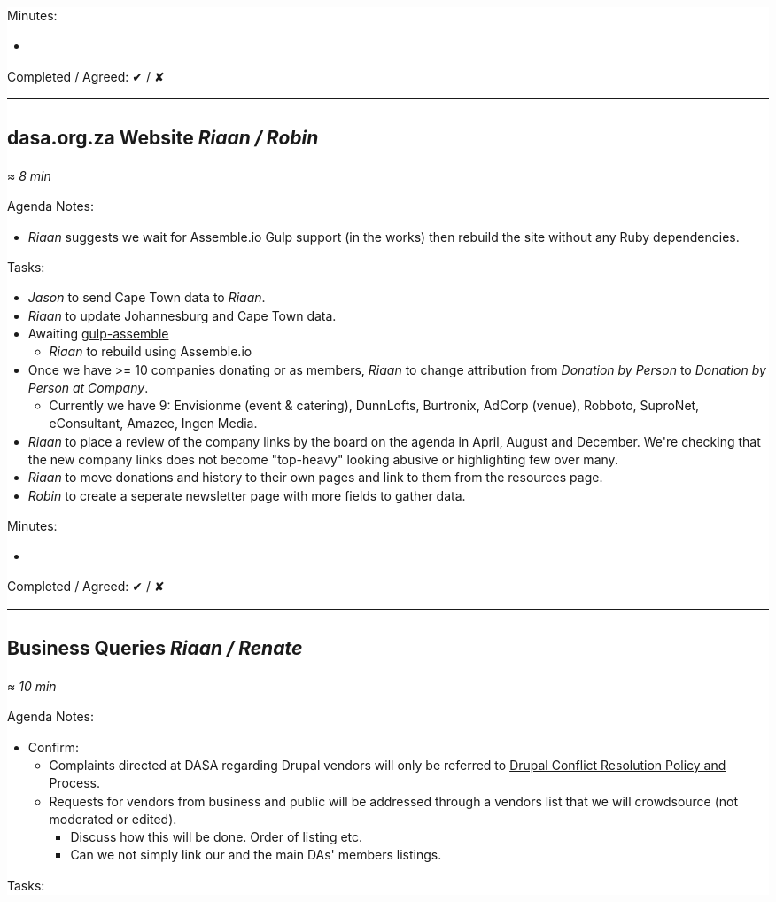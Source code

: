 Minutes:

*

Completed / Agreed: ✔ / ✘

--------------------------------------------------------------------------------

dasa.org.za Website *Riaan / Robin*
-----------------------------------
*≈ 8 min*

Agenda Notes:

* *Riaan* suggests we wait for Assemble.io Gulp support (in the works) then
  rebuild the site without any Ruby dependencies.

Tasks:

* *Jason* to send Cape Town data to *Riaan*.
* *Riaan* to update Johannesburg and Cape Town data.
* Awaiting [gulp-assemble](https://github.com/assemble/gulp-assemble)
  * *Riaan* to rebuild using Assemble.io
* Once we have >= 10 companies donating or as members, *Riaan* to change
  attribution from *Donation by Person* to *Donation by Person at Company*.
  * Currently we have 9: Envisionme (event & catering), DunnLofts, Burtronix,
    AdCorp (venue), Robboto, SuproNet, eConsultant, Amazee, Ingen Media.
* *Riaan* to place a review of the company links by the board on the agenda
  in April, August and December. We're checking that the new company links does
  not become "top-heavy" looking abusive or highlighting few over many.
* *Riaan* to move donations and history to their own pages and link to them from
  the resources page.
* *Robin* to create a seperate newsletter page with more fields to gather data.

Minutes:

*

Completed / Agreed: ✔ / ✘

--------------------------------------------------------------------------------

Business Queries *Riaan / Renate*
---------------------------------
*≈ 10 min*

Agenda Notes:

* Confirm:
  * Complaints directed at DASA regarding Drupal vendors will only be referred
    to [Drupal Conflict Resolution Policy and Process](https://www.drupal.org/conflict-resolution).
  * Requests for vendors from business and public will be addressed through a
    vendors list that we will crowdsource (not moderated or edited).
    * Discuss how this will be done. Order of listing etc.
    * Can we not simply link our and the main DAs' members listings.

Tasks:
